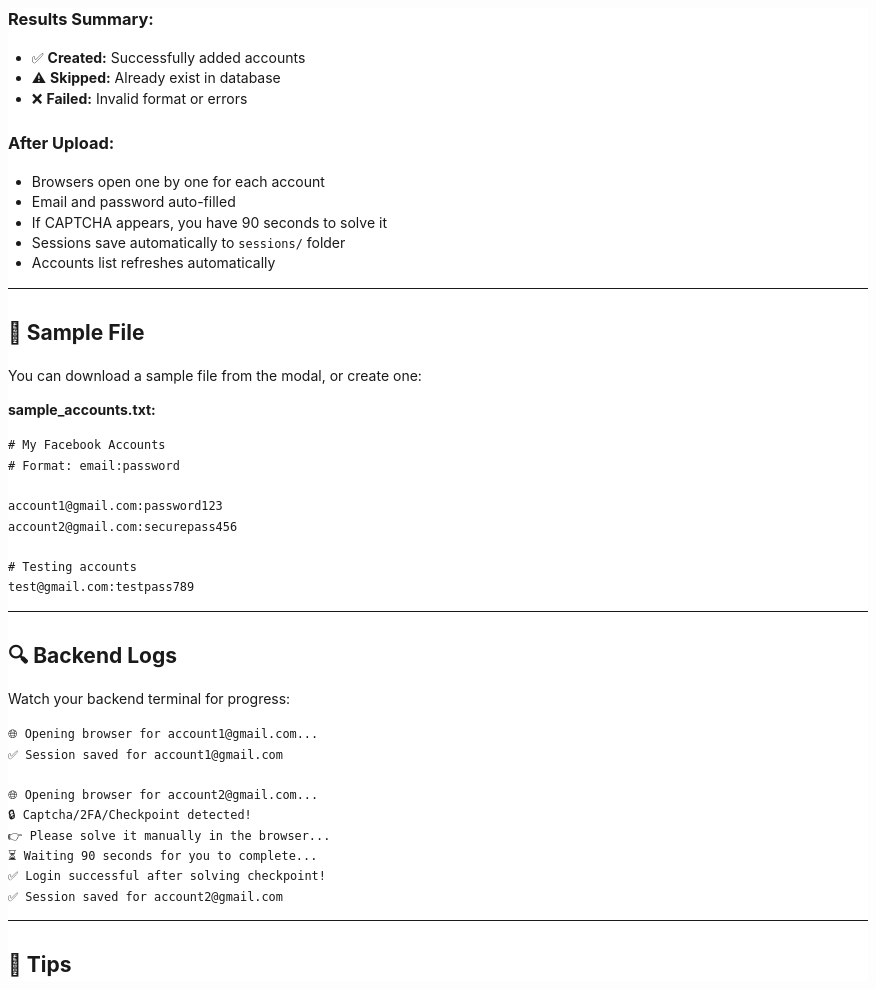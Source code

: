 ### Results Summary:
- ✅ **Created:** Successfully added accounts
- ⚠️ **Skipped:** Already exist in database
- ❌ **Failed:** Invalid format or errors

### After Upload:
- Browsers open one by one for each account
- Email and password auto-filled
- If CAPTCHA appears, you have 90 seconds to solve it
- Sessions save automatically to `sessions/` folder
- Accounts list refreshes automatically

---

## 📁 Sample File

You can download a sample file from the modal, or create one:

**sample_accounts.txt:**
```txt
# My Facebook Accounts
# Format: email:password

account1@gmail.com:password123
account2@gmail.com:securepass456

# Testing accounts
test@gmail.com:testpass789
```

---

## 🔍 Backend Logs

Watch your backend terminal for progress:

```bash
🌐 Opening browser for account1@gmail.com...
✅ Session saved for account1@gmail.com

🌐 Opening browser for account2@gmail.com...
🔒 Captcha/2FA/Checkpoint detected!
👉 Please solve it manually in the browser...
⏳ Waiting 90 seconds for you to complete...
✅ Login successful after solving checkpoint!
✅ Session saved for account2@gmail.com
```

---

## 🎯 Tips
